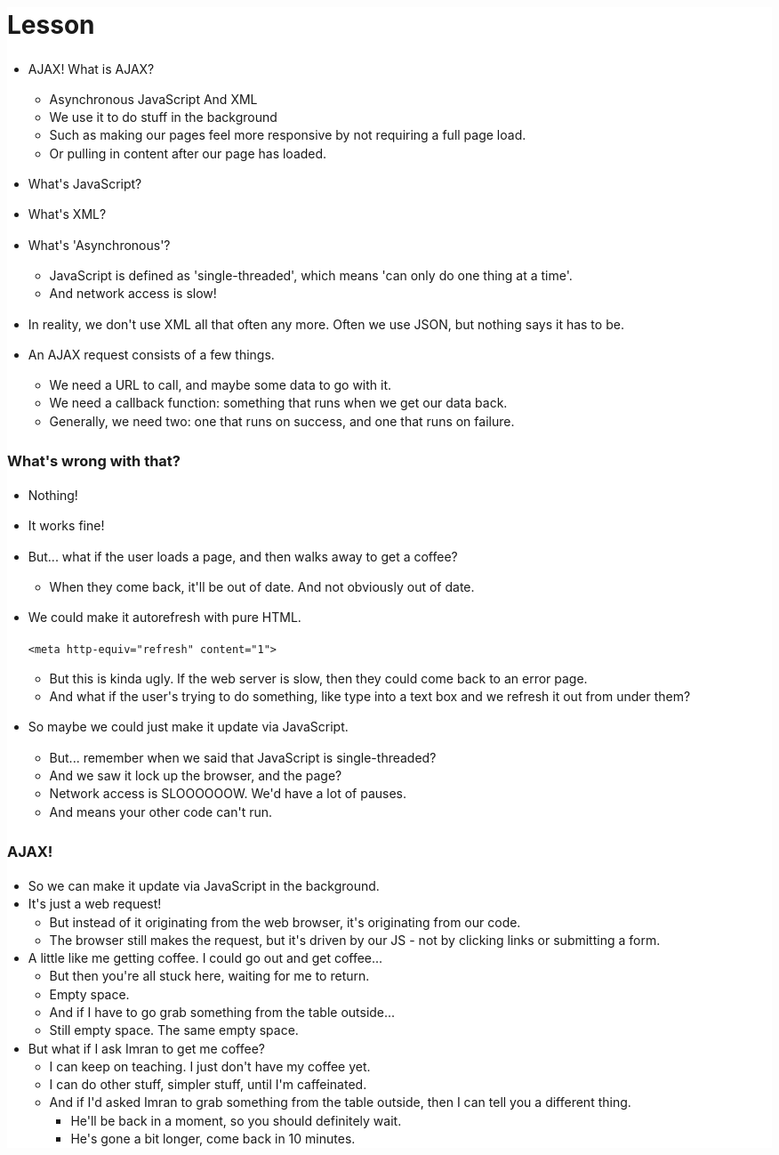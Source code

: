 

# Lesson 

- AJAX! What is AJAX? 
  - Asynchronous JavaScript And XML
  - We use it to do stuff in the background
  - Such as making our pages feel more responsive by not requiring a full page load. 
  - Or pulling in content after our page has loaded. 
- What's JavaScript? 
- What's XML? 
- What's 'Asynchronous'? 
  - JavaScript is defined as 'single-threaded', which means 'can only do one thing at a time'. 
  - And network access is slow!
- In reality, we don't use XML all that often any more. Often we use JSON, but nothing says it has to be. 

- An AJAX request consists of a few things. 
  - We need a URL to call, and maybe some data to go with it. 
  - We need a callback function: something that runs when we get our data back. 
  - Generally, we need two: one that runs on success, and one that runs on failure. 

 

### What's wrong with that? 
- Nothing! 
- It works fine! 
- But... what if the user loads a page, and then walks away to get a coffee? 
  - When they come back, it'll be out of date. And not obviously out of date. 
- We could make it autorefresh with pure HTML. 

  ```
  <meta http-equiv="refresh" content="1">
  ```

  - But this is kinda ugly. If the web server is slow, then they could come back to an error page. 
  - And what if the user's trying to do something, like type into a text box and we refresh it out from under them? 
- So maybe we could just make it update via JavaScript. 
  - But... remember when we said that JavaScript is single-threaded? 
  - And we saw it lock up the browser, and the page? 
  - Network access is SLOOOOOOW. We'd have a lot of pauses. 
  - And means your other code can't run. 

### AJAX! 
- So we can make it update via JavaScript in the background.
- It's just a web request! 
  - But instead of it originating from the web browser, it's originating from our code. 
  - The browser still makes the request, but it's driven by our JS - not by clicking links or submitting a form. 
- A little like me getting coffee. I could go out and get coffee...
  - But then you're all stuck here, waiting for me to return. 
  - Empty space.
  - And if I have to go grab something from the table outside...
  - Still empty space. The same empty space. 
- But what if I ask Imran to get me coffee? 
  - I can keep on teaching. I just don't have my coffee yet. 
  - I can do other stuff, simpler stuff, until I'm caffeinated. 
  - And if I'd asked Imran to grab something from the table outside, then I can tell you a different thing. 
    - He'll be back in a moment, so you should definitely wait. 
    - He's gone a bit longer, come back in 10 minutes. 

